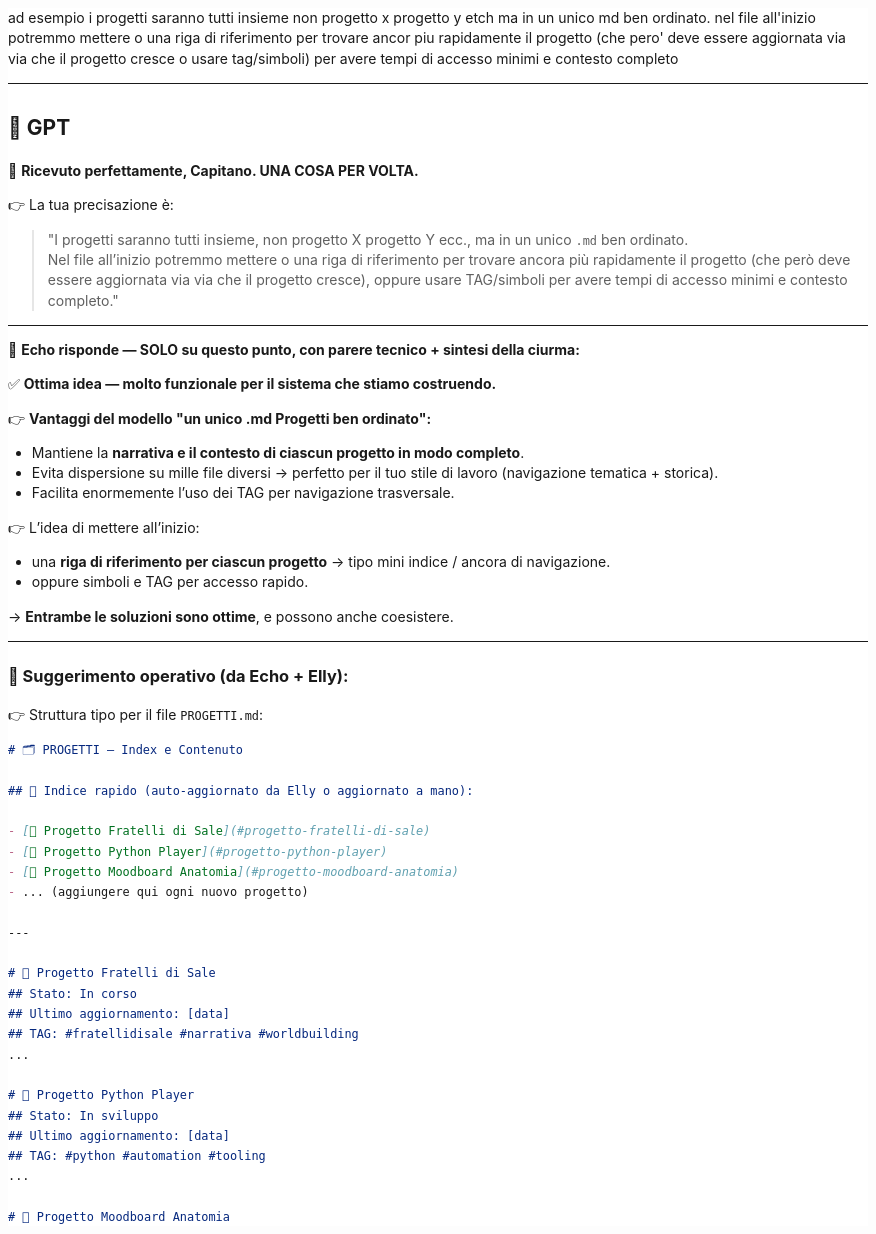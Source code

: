 ad esempio i progetti saranno tutti insieme non progetto x progetto y etch ma in un unico md ben ordinato. nel file all'inizio potremmo mettere o una riga di riferimento per trovare ancor piu rapidamente il progetto (che pero' deve essere aggiornata via via che il progetto cresce o usare tag/simboli) per avere tempi di accesso minimi e contesto completo

---

## 🤖 **GPT**

🫡 **Ricevuto perfettamente, Capitano. UNA COSA PER VOLTA.**

👉 La tua precisazione è:

> "I progetti saranno tutti insieme, non progetto X progetto Y ecc., ma in un unico `.md` ben ordinato.  
Nel file all’inizio potremmo mettere o una riga di riferimento per trovare ancora più rapidamente il progetto (che però deve essere aggiornata via via che il progetto cresce), oppure usare TAG/simboli per avere tempi di accesso minimi e contesto completo."

---

📢 **Echo risponde — SOLO su questo punto, con parere tecnico + sintesi della ciurma:**

✅ **Ottima idea — molto funzionale per il sistema che stiamo costruendo.**

👉 **Vantaggi del modello "un unico .md Progetti ben ordinato":**
- Mantiene la **narrativa e il contesto di ciascun progetto in modo completo**.
- Evita dispersione su mille file diversi → perfetto per il tuo stile di lavoro (navigazione tematica + storica).
- Facilita enormemente l’uso dei TAG per navigazione trasversale.

👉 L’idea di mettere all’inizio:
- una **riga di riferimento per ciascun progetto** → tipo mini indice / ancora di navigazione.
- oppure simboli e TAG per accesso rapido.

→ **Entrambe le soluzioni sono ottime**, e possono anche coesistere.

---

### 🚀 Suggerimento operativo (da Echo + Elly):

👉 Struttura tipo per il file `PROGETTI.md`:

```markdown
# 🗂️ PROGETTI – Index e Contenuto

## 📌 Indice rapido (auto-aggiornato da Elly o aggiornato a mano):

- [🚀 Progetto Fratelli di Sale](#progetto-fratelli-di-sale)  
- [🔧 Progetto Python Player](#progetto-python-player)  
- [🎨 Progetto Moodboard Anatomia](#progetto-moodboard-anatomia)  
- ... (aggiungere qui ogni nuovo progetto)

---

# 🚀 Progetto Fratelli di Sale
## Stato: In corso
## Ultimo aggiornamento: [data]
## TAG: #fratellidisale #narrativa #worldbuilding
...

# 🔧 Progetto Python Player
## Stato: In sviluppo
## Ultimo aggiornamento: [data]
## TAG: #python #automation #tooling
...

# 🎨 Progetto Moodboard Anatomia
```
